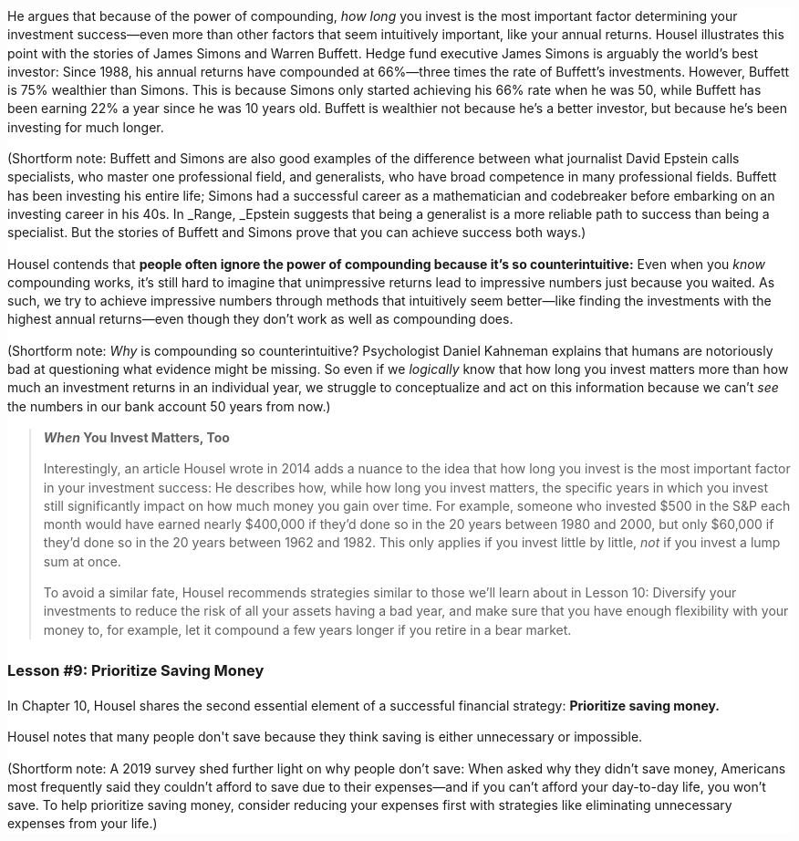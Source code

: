 He argues that because of the power of compounding, _how long_ you invest is the most important factor determining your investment success—even more than other factors that seem intuitively important, like your annual returns. Housel illustrates this point with the stories of James Simons and Warren Buffett. Hedge fund executive James Simons is arguably the world’s best investor: Since 1988, his annual returns have compounded at 66%—three times the rate of Buffett’s investments. However, Buffett is 75% wealthier than Simons. This is because Simons only started achieving his 66% rate when he was 50, while Buffett has been earning 22% a year since he was 10 years old. Buffett is wealthier not because he’s a better investor, but because he’s been investing for much longer.

(Shortform note: Buffett and Simons are also good examples of the difference between what journalist David Epstein calls specialists, who master one professional field, and generalists, who have broad competence in many professional fields. Buffett has been investing his entire life; Simons had a successful career as a mathematician and codebreaker before embarking on an investing career in his 40s. In _Range, _Epstein suggests that being a generalist is a more reliable path to success than being a specialist. But the stories of Buffett and Simons prove that you can achieve success both ways.)

Housel contends that **people often ignore the power of compounding because it’s so counterintuitive:** Even when you _know_ compounding works, it’s still hard to imagine that unimpressive returns lead to impressive numbers just because you waited. As such, we try to achieve impressive numbers through methods that intuitively seem better—like finding the investments with the highest annual returns—even though they don’t work as well as compounding does.

(Shortform note: _Why_ is compounding so counterintuitive? Psychologist Daniel Kahneman explains that humans are notoriously bad at questioning what evidence might be missing. So even if we _logically_ know that how long you invest matters more than how much an investment returns in an individual year, we struggle to conceptualize and act on this information because we can’t _see_ the numbers in our bank account 50 years from now.)

> **_When_ You Invest Matters, Too**
> 
> Interestingly, an article Housel wrote in 2014 adds a nuance to the idea that how long you invest is the most important factor in your investment success: He describes how, while how long you invest matters, the specific years in which you invest still significantly impact on how much money you gain over time. For example, someone who invested $500 in the S&P each month would have earned nearly $400,000 if they’d done so in the 20 years between 1980 and 2000, but only $60,000 if they’d done so in the 20 years between 1962 and 1982. This only applies if you invest little by little, _not_ if you invest a lump sum at once.
> 
> To avoid a similar fate, Housel recommends strategies similar to those we’ll learn about in Lesson 10: Diversify your investments to reduce the risk of all your assets having a bad year, and make sure that you have enough flexibility with your money to, for example, let it compound a few years longer if you retire in a bear market.

### Lesson #9: Prioritize Saving Money

In Chapter 10, Housel shares the second essential element of a successful financial strategy: **Prioritize saving money.**

Housel notes that many people don't save because they think saving is either unnecessary or impossible.

(Shortform note: A 2019 survey shed further light on why people don’t save: When asked why they didn’t save money, Americans most frequently said they couldn’t afford to save due to their expenses—and if you can’t afford your day-to-day life, you won’t save. To help prioritize saving money, consider reducing your expenses first with strategies like eliminating unnecessary expenses from your life.)
